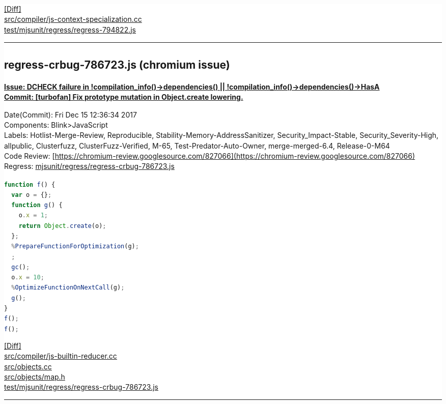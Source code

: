 [[Diff]](https://chromium.googlesource.com/v8/v8/+/649ab06^!)  
[src/compiler/js-context-specialization.cc](https://cs.chromium.org/chromium/src/v8/src/compiler/js-context-specialization.cc?cl=649ab06)  
[test/mjsunit/regress/regress-794822.js](https://cs.chromium.org/chromium/src/v8/test/mjsunit/regress/regress-794822.js?cl=649ab06)  
  

---   

## **regress-crbug-786723.js (chromium issue)**  
   
**[Issue: DCHECK failure in !compilation_info()->dependencies() || !compilation_info()->dependencies()->HasA](https://crbug.com/786723)**  
**[Commit: [turbofan] Fix prototype mutation in Object.create lowering.](https://chromium.googlesource.com/v8/v8/+/4a7eec5)**  
  
Date(Commit): Fri Dec 15 12:36:34 2017  
Components: Blink>JavaScript  
Labels: Hotlist-Merge-Review, Reproducible, Stability-Memory-AddressSanitizer, Security_Impact-Stable, Security_Severity-High, allpublic, Clusterfuzz, ClusterFuzz-Verified, M-65, Test-Predator-Auto-Owner, merge-merged-6.4, Release-0-M64  
Code Review: [https://chromium-review.googlesource.com/827066](https://chromium-review.googlesource.com/827066)  
Regress: [mjsunit/regress/regress-crbug-786723.js](https://chromium.googlesource.com/v8/v8/+/master/test/mjsunit/regress/regress-crbug-786723.js)  
```javascript
function f() {
  var o = {};
  function g() {
    o.x = 1;
    return Object.create(o);
  };
  %PrepareFunctionForOptimization(g);
  ;
  gc();
  o.x = 10;
  %OptimizeFunctionOnNextCall(g);
  g();
}
f();
f();  
```  
  
[[Diff]](https://chromium.googlesource.com/v8/v8/+/4a7eec5^!)  
[src/compiler/js-builtin-reducer.cc](https://cs.chromium.org/chromium/src/v8/src/compiler/js-builtin-reducer.cc?cl=4a7eec5)  
[src/objects.cc](https://cs.chromium.org/chromium/src/v8/src/objects.cc?cl=4a7eec5)  
[src/objects/map.h](https://cs.chromium.org/chromium/src/v8/src/objects/map.h?cl=4a7eec5)  
[test/mjsunit/regress/regress-crbug-786723.js](https://cs.chromium.org/chromium/src/v8/test/mjsunit/regress/regress-crbug-786723.js?cl=4a7eec5)  
  

---   
